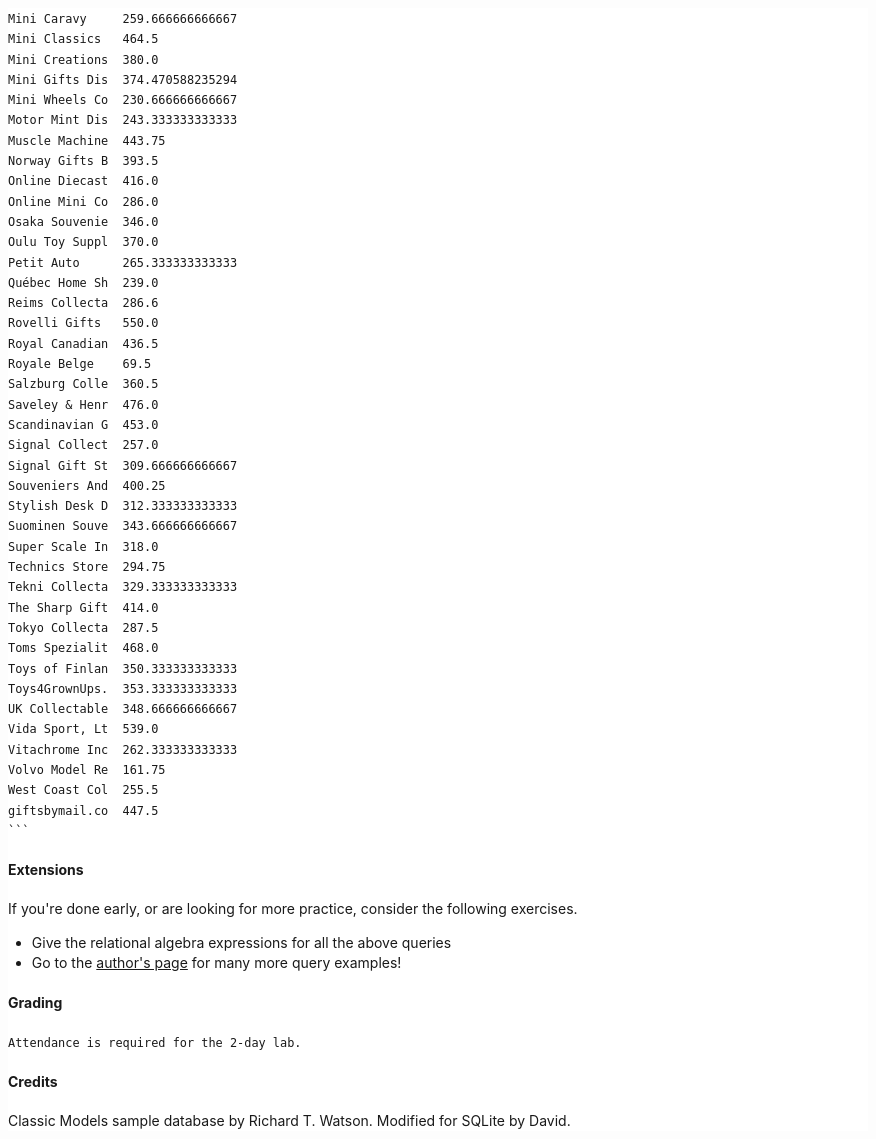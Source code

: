     Mini Caravy     259.666666666667
    Mini Classics   464.5
    Mini Creations  380.0
    Mini Gifts Dis  374.470588235294
    Mini Wheels Co  230.666666666667
    Motor Mint Dis  243.333333333333
    Muscle Machine  443.75
    Norway Gifts B  393.5
    Online Diecast  416.0
    Online Mini Co  286.0
    Osaka Souvenie  346.0
    Oulu Toy Suppl  370.0
    Petit Auto      265.333333333333
    Québec Home Sh  239.0
    Reims Collecta  286.6
    Rovelli Gifts   550.0
    Royal Canadian  436.5
    Royale Belge    69.5
    Salzburg Colle  360.5
    Saveley & Henr  476.0
    Scandinavian G  453.0
    Signal Collect  257.0
    Signal Gift St  309.666666666667
    Souveniers And  400.25
    Stylish Desk D  312.333333333333
    Suominen Souve  343.666666666667
    Super Scale In  318.0
    Technics Store  294.75
    Tekni Collecta  329.333333333333
    The Sharp Gift  414.0
    Tokyo Collecta  287.5
    Toms Spezialit  468.0
    Toys of Finlan  350.333333333333
    Toys4GrownUps.  353.333333333333
    UK Collectable  348.666666666667
    Vida Sport, Lt  539.0
    Vitachrome Inc  262.333333333333
    Volvo Model Re  161.75
    West Coast Col  255.5
    giftsbymail.co  447.5
    ```

#### Extensions

If you're done early, or are looking for more practice, consider the following exercises.

- Give the relational algebra expressions for all the above queries
- Go to the [author's page](https://www.richardtwatson.com/dm6e/Reader/ClassicModels.html) for many more query examples!

#### Grading

```
Attendance is required for the 2-day lab.
```



#### Credits

Classic Models sample database by Richard T. Watson. Modified for SQLite by David.
